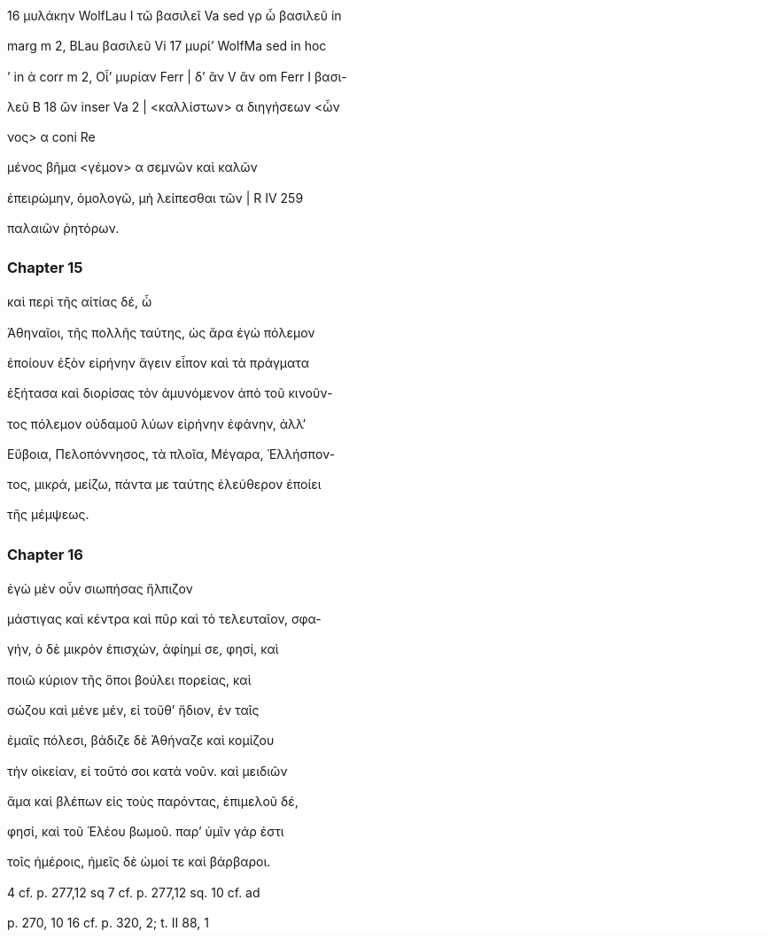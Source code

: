 16 μυλάκην WolfLau Ι τῶ βασιλεῖ Va sed γρ ὦ βασιλεῦ in

marg m 2, BLau βασιλεῦ Vi 17 μυρί’ WolfMa sed in hoc

’ in ἁ corr m 2, Οἶ’ μυρίαν Ferr | δ’ ἂν V ἂν om Ferr Ι βασι-

λεῦ Β 18 ὢν inser Va 2 | &lt;καλλίστων&gt; α διηγήσεων &lt;ὧν

νος&gt; α coni Re</note>



<pb n="357"/>

μένος βῆμα &lt;γέμον&gt; α σεμνῶν καὶ καλῶν

ἐπειρώμην, ὁμολογῶ, μὴ λείπεσθαι τῶν | <note type="marginal">R IV 259</note>

παλαιῶν ῥητόρων.</p>


### Chapter 15

<p>καὶ περὶ τῆς αἰτίας δέ, ὦ

Ἀθηναῖοι, τῆς πολλῆς ταύτης, ὡς ἄρα ἐγὼ πόλεμον

ἐποίουν ἐξὸν εἰρήνην ἄγειν εἶπον καὶ τὰ πράγματα <lb n="5"/>

ἐξήτασα καὶ διορίσας τὸν ἀμυνόμενον ἀπὸ τοῦ κινοῦν-

τος πόλεμον οὐδαμοῦ λύων εἰρήνην ἐφάνην, ἀλλ’

Εὔβοια, Πελοπόννησος, τὰ πλοῖα, Μέγαρα, Ἑλλήσπον-

τος, μικρά, μείζω, πάντα με ταύτης ἐλεύθερον ἐποίει

τῆς μέμψεως.</p>


### Chapter 16

<p>ἐγὼ μὲν οὖν σιωπήσας ἤλπιζον <lb n="10"/>

μάστιγας καὶ κέντρα καὶ πῦρ καὶ τὸ τελευταῖον, σφα-

γήν, ὁ δὲ μικρὸν ἐπισχών, ἀφίημί σε, φησί, καὶ

ποιῶ κύριον τῆς ὅποι βούλει πορείας, καὶ

σώζου καὶ μένε μέν, εἰ τοῦθ’ ἥδιον, ἐν ταῖς

ἐμαῖς πόλεσι, βάδιζε δὲ Ἀθήναζε καὶ κομίζου <lb n="15"/>

τὴν οἰκείαν, εἰ τοῦτό σοι κατὰ νοῦν. καὶ μειδιῶν

ἄμα καὶ βλέπων εἰς τοὺς παρόντας, ἐπιμελοῦ δέ,

φησί, καὶ τοῦ Ἐλέου βωμοῦ. παρ’ ὑμῖν γάρ ἐστι

τοῖς ἡμέροις, ἡμεῖς δὲ ὠμοί τε καὶ βάρβαροι.</p>

<note type="footnote">4 cf. p. 277,12 sq 7 cf. p. 277,12 sq. 10 cf. ad

p. 270, 10 16 cf. p. 320, 2; t. II 88, 1</note>
